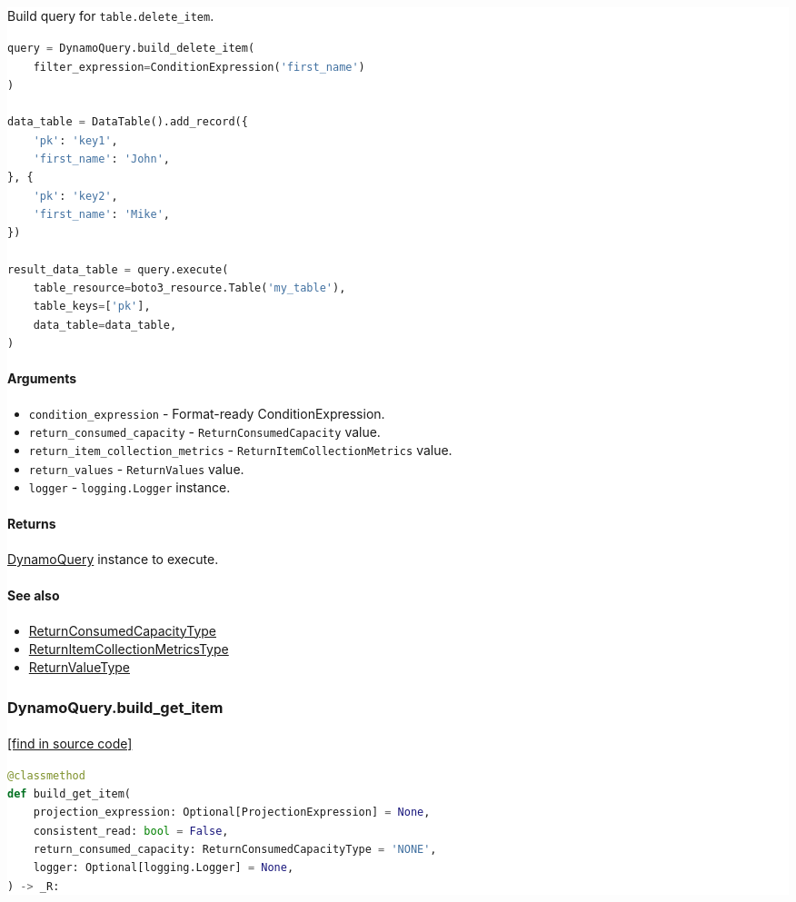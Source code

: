 Build query for `table.delete_item`.

```python
query = DynamoQuery.build_delete_item(
    filter_expression=ConditionExpression('first_name')
)

data_table = DataTable().add_record({
    'pk': 'key1',
    'first_name': 'John',
}, {
    'pk': 'key2',
    'first_name': 'Mike',
})

result_data_table = query.execute(
    table_resource=boto3_resource.Table('my_table'),
    table_keys=['pk'],
    data_table=data_table,
)
```

#### Arguments

- `condition_expression` - Format-ready ConditionExpression.
- `return_consumed_capacity` - `ReturnConsumedCapacity` value.
- `return_item_collection_metrics` - `ReturnItemCollectionMetrics` value.
- `return_values` - `ReturnValues` value.
- `logger` - `logging.Logger` instance.

#### Returns

[DynamoQuery](#dynamoquery) instance to execute.

#### See also

- [ReturnConsumedCapacityType](dynamoquery_types.md#returnconsumedcapacitytype)
- [ReturnItemCollectionMetricsType](dynamoquery_types.md#returnitemcollectionmetricstype)
- [ReturnValueType](dynamoquery_types.md#returnvaluetype)

### DynamoQuery.build_get_item

[[find in source code]](https://github.com/altitudenetworks/dynamoquery/blob/master/dynamoquery/dynamoquery_main.py#L221)

```python
@classmethod
def build_get_item(
    projection_expression: Optional[ProjectionExpression] = None,
    consistent_read: bool = False,
    return_consumed_capacity: ReturnConsumedCapacityType = 'NONE',
    logger: Optional[logging.Logger] = None,
) -> _R:
```
